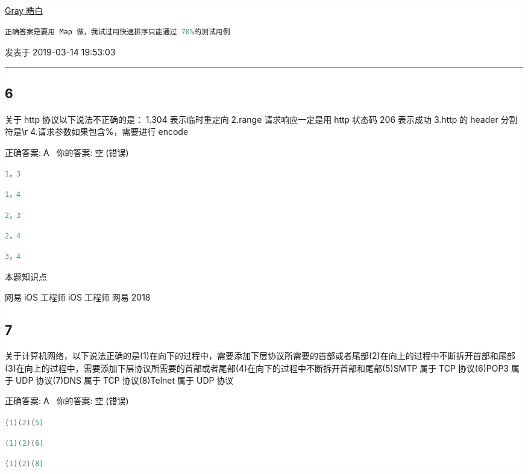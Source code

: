 [Gray 皓白](https://www.nowcoder.com/profile/153115062)

```cpp
正确答案是要用 Map 做，我试过用快速排序只能通过 70%的测试用例
```

发表于 2019-03-14 19:53:03

* * *

## 6

关于 http 协议以下说法不正确的是：
1.304 表示临时重定向
2.range 请求响应一定是用 http 状态码 206 表示成功
3.http 的 header 分割符是\r
4.请求参数如果包含%，需要进行 encode

正确答案: A   你的答案: 空 (错误)

```cpp
1，3
```

```cpp
1，4
```

```cpp
2，3
```

```cpp
2，4
```

```cpp
3，4
```

本题知识点

网易 iOS 工程师 iOS 工程师 网易 2018

## 7

关于计算机网络，以下说法正确的是(1)在向下的过程中，需要添加下层协议所需要的首部或者尾部(2)在向上的过程中不断拆开首部和尾部(3)在向上的过程中，需要添加下层协议所需要的首部或者尾部(4)在向下的过程中不断拆开首部和尾部(5)SMTP 属于 TCP 协议(6)POP3 属于 UDP 协议(7)DNS 属于 TCP 协议(8)Telnet 属于 UDP 协议

正确答案: A   你的答案: 空 (错误)

```cpp
(1)(2)(5)
```

```cpp
(1)(2)(6)
```

```cpp
(1)(2)(8)
```
